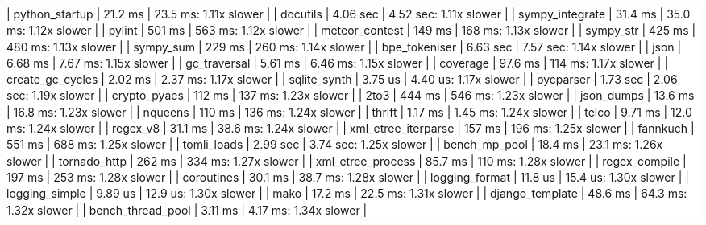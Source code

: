 | python_startup             | 21.2 ms                                                               | 23.5 ms: 1.11x slower                                                |
| docutils                   | 4.06 sec                                                              | 4.52 sec: 1.11x slower                                               |
| sympy_integrate            | 31.4 ms                                                               | 35.0 ms: 1.12x slower                                                |
| pylint                     | 501 ms                                                                | 563 ms: 1.12x slower                                                 |
| meteor_contest             | 149 ms                                                                | 168 ms: 1.13x slower                                                 |
| sympy_str                  | 425 ms                                                                | 480 ms: 1.13x slower                                                 |
| sympy_sum                  | 229 ms                                                                | 260 ms: 1.14x slower                                                 |
| bpe_tokeniser              | 6.63 sec                                                              | 7.57 sec: 1.14x slower                                               |
| json                       | 6.68 ms                                                               | 7.67 ms: 1.15x slower                                                |
| gc_traversal               | 5.61 ms                                                               | 6.46 ms: 1.15x slower                                                |
| coverage                   | 97.6 ms                                                               | 114 ms: 1.17x slower                                                 |
| create_gc_cycles           | 2.02 ms                                                               | 2.37 ms: 1.17x slower                                                |
| sqlite_synth               | 3.75 us                                                               | 4.40 us: 1.17x slower                                                |
| pycparser                  | 1.73 sec                                                              | 2.06 sec: 1.19x slower                                               |
| crypto_pyaes               | 112 ms                                                                | 137 ms: 1.23x slower                                                 |
| 2to3                       | 444 ms                                                                | 546 ms: 1.23x slower                                                 |
| json_dumps                 | 13.6 ms                                                               | 16.8 ms: 1.23x slower                                                |
| nqueens                    | 110 ms                                                                | 136 ms: 1.24x slower                                                 |
| thrift                     | 1.17 ms                                                               | 1.45 ms: 1.24x slower                                                |
| telco                      | 9.71 ms                                                               | 12.0 ms: 1.24x slower                                                |
| regex_v8                   | 31.1 ms                                                               | 38.6 ms: 1.24x slower                                                |
| xml_etree_iterparse        | 157 ms                                                                | 196 ms: 1.25x slower                                                 |
| fannkuch                   | 551 ms                                                                | 688 ms: 1.25x slower                                                 |
| tomli_loads                | 2.99 sec                                                              | 3.74 sec: 1.25x slower                                               |
| bench_mp_pool              | 18.4 ms                                                               | 23.1 ms: 1.26x slower                                                |
| tornado_http               | 262 ms                                                                | 334 ms: 1.27x slower                                                 |
| xml_etree_process          | 85.7 ms                                                               | 110 ms: 1.28x slower                                                 |
| regex_compile              | 197 ms                                                                | 253 ms: 1.28x slower                                                 |
| coroutines                 | 30.1 ms                                                               | 38.7 ms: 1.28x slower                                                |
| logging_format             | 11.8 us                                                               | 15.4 us: 1.30x slower                                                |
| logging_simple             | 9.89 us                                                               | 12.9 us: 1.30x slower                                                |
| mako                       | 17.2 ms                                                               | 22.5 ms: 1.31x slower                                                |
| django_template            | 48.6 ms                                                               | 64.3 ms: 1.32x slower                                                |
| bench_thread_pool          | 3.11 ms                                                               | 4.17 ms: 1.34x slower                                                |